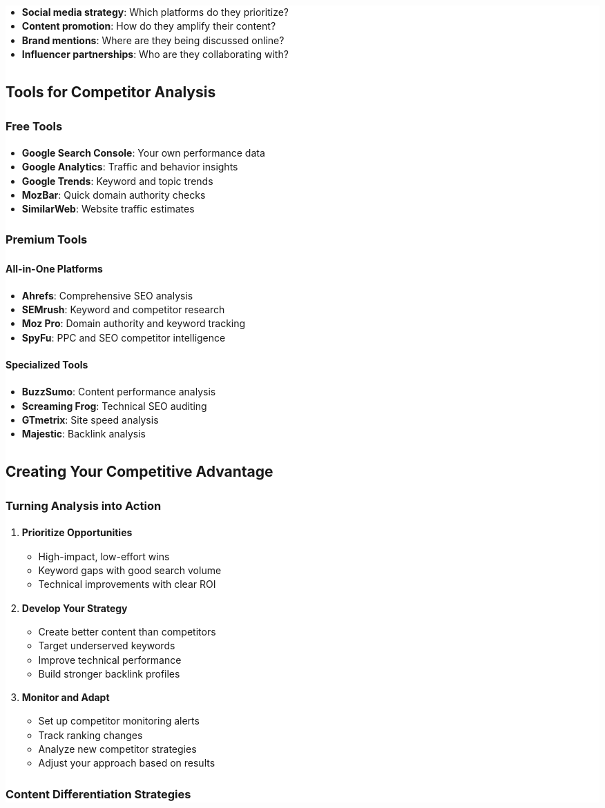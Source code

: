 - **Social media strategy**: Which platforms do they prioritize?
- **Content promotion**: How do they amplify their content?
- **Brand mentions**: Where are they being discussed online?
- **Influencer partnerships**: Who are they collaborating with?

## Tools for Competitor Analysis

### Free Tools

- **Google Search Console**: Your own performance data
- **Google Analytics**: Traffic and behavior insights
- **Google Trends**: Keyword and topic trends
- **MozBar**: Quick domain authority checks
- **SimilarWeb**: Website traffic estimates

### Premium Tools

#### All-in-One Platforms
- **Ahrefs**: Comprehensive SEO analysis
- **SEMrush**: Keyword and competitor research
- **Moz Pro**: Domain authority and keyword tracking
- **SpyFu**: PPC and SEO competitor intelligence

#### Specialized Tools
- **BuzzSumo**: Content performance analysis
- **Screaming Frog**: Technical SEO auditing
- **GTmetrix**: Site speed analysis
- **Majestic**: Backlink analysis

## Creating Your Competitive Advantage

### Turning Analysis into Action

1. **Prioritize Opportunities**
   - High-impact, low-effort wins
   - Keyword gaps with good search volume
   - Technical improvements with clear ROI

2. **Develop Your Strategy**
   - Create better content than competitors
   - Target underserved keywords
   - Improve technical performance
   - Build stronger backlink profiles

3. **Monitor and Adapt**
   - Set up competitor monitoring alerts
   - Track ranking changes
   - Analyze new competitor strategies
   - Adjust your approach based on results

### Content Differentiation Strategies
